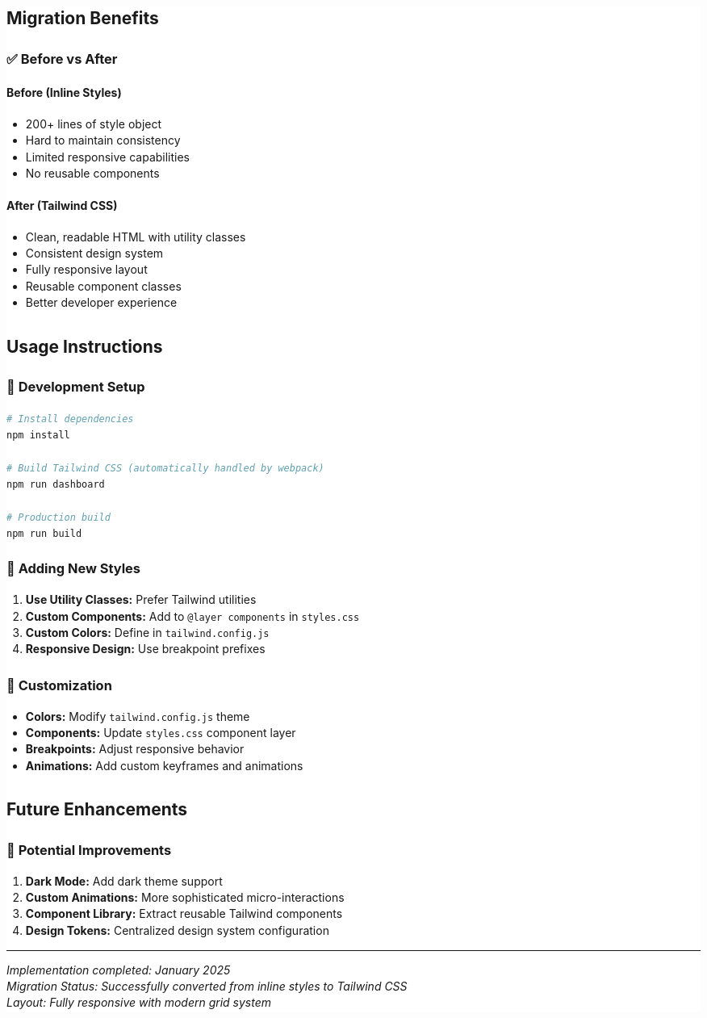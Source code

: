 ## Migration Benefits

### ✅ **Before vs After**

#### **Before (Inline Styles)**
- 200+ lines of style object
- Hard to maintain consistency
- Limited responsive capabilities
- No reusable components

#### **After (Tailwind CSS)**
- Clean, readable HTML with utility classes
- Consistent design system
- Fully responsive layout
- Reusable component classes
- Better developer experience

## Usage Instructions

### 🔧 **Development Setup**
```bash
# Install dependencies
npm install

# Build Tailwind CSS (automatically handled by webpack)
npm run dashboard

# Production build
npm run build
```

### 📝 **Adding New Styles**
1. **Use Utility Classes:** Prefer Tailwind utilities
2. **Custom Components:** Add to `@layer components` in `styles.css`
3. **Custom Colors:** Define in `tailwind.config.js`
4. **Responsive Design:** Use breakpoint prefixes

### 🎨 **Customization**
- **Colors:** Modify `tailwind.config.js` theme
- **Components:** Update `styles.css` component layer
- **Breakpoints:** Adjust responsive behavior
- **Animations:** Add custom keyframes and animations

## Future Enhancements

### 🔮 **Potential Improvements**
1. **Dark Mode:** Add dark theme support
2. **Custom Animations:** More sophisticated micro-interactions
3. **Component Library:** Extract reusable Tailwind components
4. **Design Tokens:** Centralized design system configuration

---

*Implementation completed: January 2025*  
*Migration Status: Successfully converted from inline styles to Tailwind CSS*  
*Layout: Fully responsive with modern grid system*